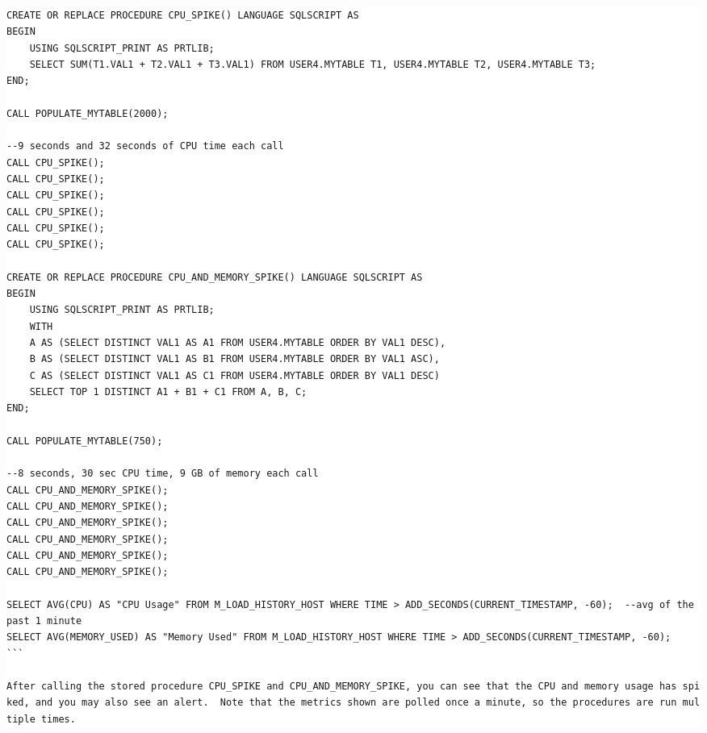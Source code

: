     CREATE OR REPLACE PROCEDURE CPU_SPIKE() LANGUAGE SQLSCRIPT AS
    BEGIN
        USING SQLSCRIPT_PRINT AS PRTLIB;
        SELECT SUM(T1.VAL1 + T2.VAL1 + T3.VAL1) FROM USER4.MYTABLE T1, USER4.MYTABLE T2, USER4.MYTABLE T3;
    END;

    CALL POPULATE_MYTABLE(2000);

    --9 seconds and 32 seconds of CPU time each call
    CALL CPU_SPIKE();
    CALL CPU_SPIKE();
    CALL CPU_SPIKE();
    CALL CPU_SPIKE();
    CALL CPU_SPIKE();
    CALL CPU_SPIKE();

    CREATE OR REPLACE PROCEDURE CPU_AND_MEMORY_SPIKE() LANGUAGE SQLSCRIPT AS
    BEGIN
        USING SQLSCRIPT_PRINT AS PRTLIB;
        WITH 
        A AS (SELECT DISTINCT VAL1 AS A1 FROM USER4.MYTABLE ORDER BY VAL1 DESC),
        B AS (SELECT DISTINCT VAL1 AS B1 FROM USER4.MYTABLE ORDER BY VAL1 ASC),
        C AS (SELECT DISTINCT VAL1 AS C1 FROM USER4.MYTABLE ORDER BY VAL1 DESC)
        SELECT TOP 1 DISTINCT A1 + B1 + C1 FROM A, B, C;
    END;

    CALL POPULATE_MYTABLE(750);

    --8 seconds, 30 sec CPU time, 9 GB of memory each call
    CALL CPU_AND_MEMORY_SPIKE();
    CALL CPU_AND_MEMORY_SPIKE();
    CALL CPU_AND_MEMORY_SPIKE();
    CALL CPU_AND_MEMORY_SPIKE();
    CALL CPU_AND_MEMORY_SPIKE();
    CALL CPU_AND_MEMORY_SPIKE();

    SELECT AVG(CPU) AS "CPU Usage" FROM M_LOAD_HISTORY_HOST WHERE TIME > ADD_SECONDS(CURRENT_TIMESTAMP, -60);  --avg of the past 1 minute
    SELECT AVG(MEMORY_USED) AS "Memory Used" FROM M_LOAD_HISTORY_HOST WHERE TIME > ADD_SECONDS(CURRENT_TIMESTAMP, -60);
    ```

    After calling the stored procedure CPU_SPIKE and CPU_AND_MEMORY_SPIKE, you can see that the CPU and memory usage has spiked, and you may also see an alert.  Note that the metrics shown are polled once a minute, so the procedures are run multiple times.
